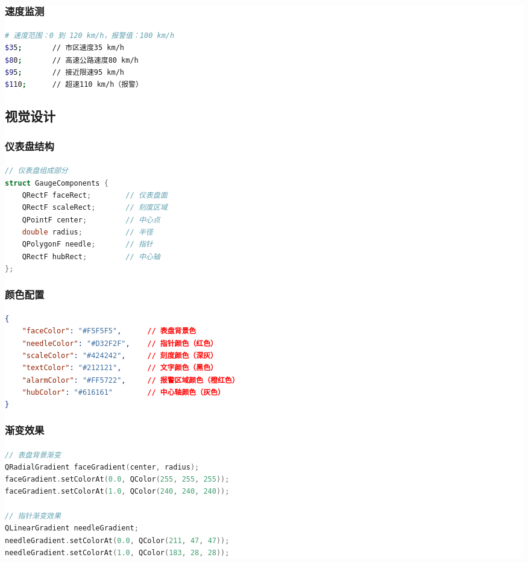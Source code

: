 ### 速度监测

```bash
# 速度范围：0 到 120 km/h，报警值：100 km/h
$35;       // 市区速度35 km/h
$80;       // 高速公路速度80 km/h
$95;       // 接近限速95 km/h
$110;      // 超速110 km/h（报警）
```

## 视觉设计

### 仪表盘结构

```cpp
// 仪表盘组成部分
struct GaugeComponents {
    QRectF faceRect;        // 仪表盘面
    QRectF scaleRect;       // 刻度区域
    QPointF center;         // 中心点
    double radius;          // 半径
    QPolygonF needle;       // 指针
    QRectF hubRect;         // 中心轴
};
```

### 颜色配置

```json
{
    "faceColor": "#F5F5F5",      // 表盘背景色
    "needleColor": "#D32F2F",    // 指针颜色（红色）
    "scaleColor": "#424242",     // 刻度颜色（深灰）
    "textColor": "#212121",      // 文字颜色（黑色）
    "alarmColor": "#FF5722",     // 报警区域颜色（橙红色）
    "hubColor": "#616161"        // 中心轴颜色（灰色）
}
```

### 渐变效果

```cpp
// 表盘背景渐变
QRadialGradient faceGradient(center, radius);
faceGradient.setColorAt(0.0, QColor(255, 255, 255));
faceGradient.setColorAt(1.0, QColor(240, 240, 240));

// 指针渐变效果
QLinearGradient needleGradient;
needleGradient.setColorAt(0.0, QColor(211, 47, 47));
needleGradient.setColorAt(1.0, QColor(183, 28, 28));
```
